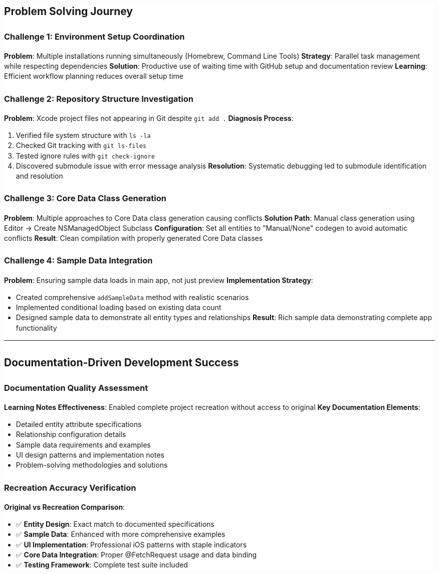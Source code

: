 
## Problem Solving Journey

### Challenge 1: Environment Setup Coordination
**Problem**: Multiple installations running simultaneously (Homebrew, Command Line Tools)
**Strategy**: Parallel task management while respecting dependencies
**Solution**: Productive use of waiting time with GitHub setup and documentation review
**Learning**: Efficient workflow planning reduces overall setup time

### Challenge 2: Repository Structure Investigation
**Problem**: Xcode project files not appearing in Git despite `git add .`
**Diagnosis Process**:
1. Verified file system structure with `ls -la`
2. Checked Git tracking with `git ls-files`
3. Tested ignore rules with `git check-ignore`
4. Discovered submodule issue with error message analysis
**Resolution**: Systematic debugging led to submodule identification and resolution

### Challenge 3: Core Data Class Generation
**Problem**: Multiple approaches to Core Data class generation causing conflicts
**Solution Path**: Manual class generation using Editor → Create NSManagedObject Subclass
**Configuration**: Set all entities to "Manual/None" codegen to avoid automatic conflicts
**Result**: Clean compilation with properly generated Core Data classes

### Challenge 4: Sample Data Integration
**Problem**: Ensuring sample data loads in main app, not just preview
**Implementation Strategy**:
- Created comprehensive `addSampleData` method with realistic scenarios
- Implemented conditional loading based on existing data count
- Designed sample data to demonstrate all entity types and relationships
**Result**: Rich sample data demonstrating complete app functionality

---

## Documentation-Driven Development Success

### Documentation Quality Assessment
**Learning Notes Effectiveness**: Enabled complete project recreation without access to original
**Key Documentation Elements**:
- Detailed entity attribute specifications
- Relationship configuration details
- Sample data requirements and examples
- UI design patterns and implementation notes
- Problem-solving methodologies and solutions

### Recreation Accuracy Verification
**Original vs Recreation Comparison**:
- ✅ **Entity Design**: Exact match to documented specifications
- ✅ **Sample Data**: Enhanced with more comprehensive examples
- ✅ **UI Implementation**: Professional iOS patterns with staple indicators
- ✅ **Core Data Integration**: Proper @FetchRequest usage and data binding
- ✅ **Testing Framework**: Complete test suite included
